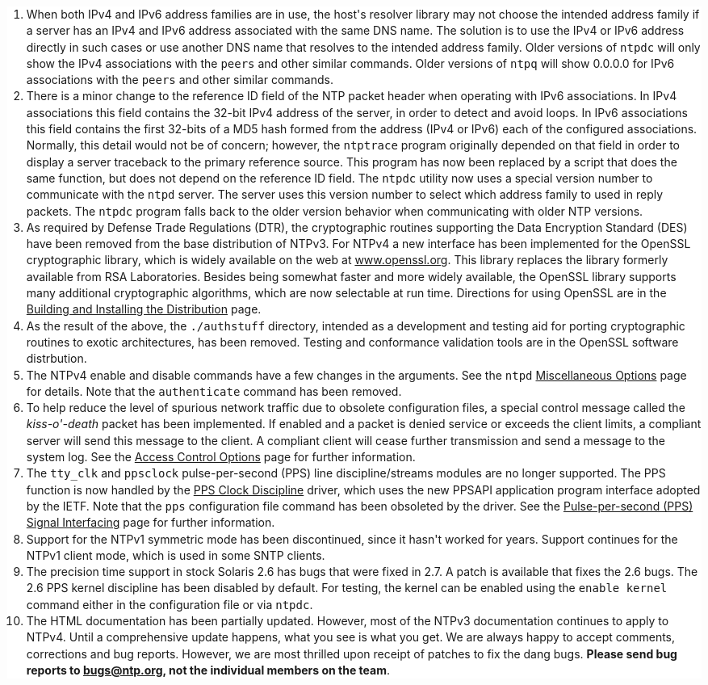 1.  When both IPv4 and IPv6 address families are in use, the host's resolver library may not choose the intended address family if a server has an IPv4 and IPv6 address associated with the same DNS name. The solution is to use the IPv4 or IPv6 address directly in such cases or use another DNS name that resolves to the intended address family. Older versions of <tt>ntpdc</tt> will only show the IPv4 associations with the <tt>peers</tt> and other similar commands. Older versions of <tt>ntpq</tt> will show 0.0.0.0 for IPv6 associations with the <tt>peers</tt> and other similar commands.
2.  There is a minor change to the reference ID field of the NTP packet header when operating with IPv6 associations. In IPv4 associations this field contains the 32-bit IPv4 address of the server, in order to detect and avoid loops. In IPv6 associations this field contains the first 32-bits of a MD5 hash formed from the address (IPv4 or IPv6) each of the configured associations. Normally, this detail would not be of concern; however, the <tt>ntptrace</tt> program originally depended on that field in order to display a server traceback to the primary reference source. This program has now been replaced by a script that does the same function, but does not depend on the reference ID field. The <tt>ntpdc</tt> utility now uses a special version number to communicate with the <tt>ntpd</tt> server. The server uses this version number to select which address family to used in reply packets. The <tt>ntpdc</tt> program falls back to the older version behavior when communicating with older NTP versions.
3.  As required by Defense Trade Regulations (DTR), the cryptographic routines supporting the Data Encryption Standard (DES) have been removed from the base distribution of NTPv3. For NTPv4 a new interface has been implemented for the OpenSSL cryptographic library, which is widely available on the web at www.openssl.org. This library replaces the library formerly available from RSA Laboratories. Besides being somewhat faster and more widely available, the OpenSSL library supports many additional cryptographic algorithms, which are now selectable at run time. Directions for using OpenSSL are in the [Building and Installing the Distribution](/archives/4.2.2-series/build) page.
4.  As the result of the above, the <tt>./authstuff</tt> directory, intended as a development and testing aid for porting cryptographic routines to exotic architectures, has been removed. Testing and conformance validation tools are in the OpenSSL software distrbution.
5.  The NTPv4 enable and disable commands have a few changes in the arguments. See the <tt>ntpd</tt> [Miscellaneous Options](/archives/4.2.2-series/miscopt) page for details. Note that the <tt>authenticate</tt> command has been removed.
6.  To help reduce the level of spurious network traffic due to obsolete configuration files, a special control message called the _kiss-o'-death_ packet has been implemented. If enabled and a packet is denied service or exceeds the client limits, a compliant server will send this message to the client. A compliant client will cease further transmission and send a message to the system log. See the [Access Control Options](/archives/4.2.2-series/accopt) page for further information.
7.  The <tt>tty_clk</tt> and <tt>ppsclock</tt> pulse-per-second (PPS) line discipline/streams modules are no longer supported. The PPS function is now handled by the [PPS Clock Discipline](/archives/drivers/driver22) driver, which uses the new PPSAPI application program interface adopted by the IETF. Note that the <tt>pps</tt> configuration file command has been obsoleted by the driver. See the [Pulse-per-second (PPS) Signal Interfacing](/archives/4.2.2-series/pps) page for further information.
8.  Support for the NTPv1 symmetric mode has been discontinued, since it hasn't worked for years. Support continues for the NTPv1 client mode, which is used in some SNTP clients.
9.  The precision time support in stock Solaris 2.6 has bugs that were fixed in 2.7. A patch is available that fixes the 2.6 bugs. The 2.6 PPS kernel discipline has been disabled by default. For testing, the kernel can be enabled using the <tt>enable kernel</tt> command either in the configuration file or via <tt>ntpdc</tt>.
10.  The HTML documentation has been partially updated. However, most of the NTPv3 documentation continues to apply to NTPv4. Until a comprehensive update happens, what you see is what you get. We are always happy to accept comments, corrections and bug reports. However, we are most thrilled upon receipt of patches to fix the dang bugs. **Please send bug reports to [bugs@ntp.org](mailto:bugs@ntp.org), not the individual members on the team**.

